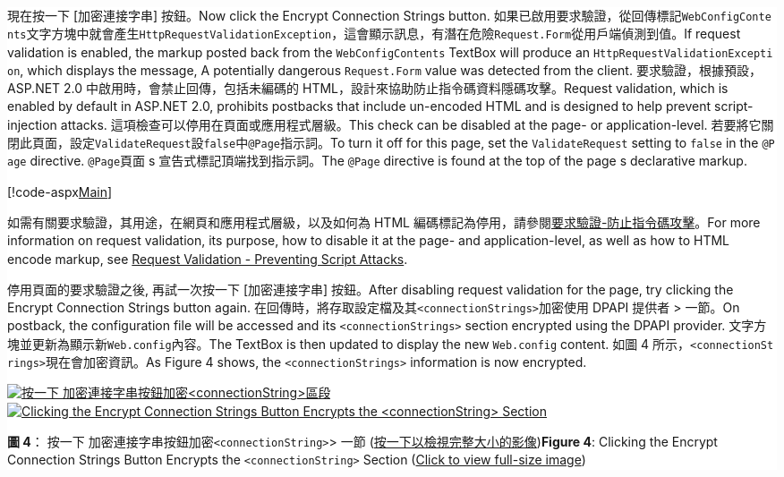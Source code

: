 
<span data-ttu-id="9f807-189">現在按一下 [加密連接字串] 按鈕。</span><span class="sxs-lookup"><span data-stu-id="9f807-189">Now click the Encrypt Connection Strings button.</span></span> <span data-ttu-id="9f807-190">如果已啟用要求驗證，從回傳標記`WebConfigContents`文字方塊中就會產生`HttpRequestValidationException`，這會顯示訊息，有潛在危險`Request.Form`從用戶端偵測到值。</span><span class="sxs-lookup"><span data-stu-id="9f807-190">If request validation is enabled, the markup posted back from the `WebConfigContents` TextBox will produce an `HttpRequestValidationException`, which displays the message, A potentially dangerous `Request.Form` value was detected from the client.</span></span> <span data-ttu-id="9f807-191">要求驗證，根據預設，ASP.NET 2.0 中啟用時，會禁止回傳，包括未編碼的 HTML，設計來協助防止指令碼資料隱碼攻擊。</span><span class="sxs-lookup"><span data-stu-id="9f807-191">Request validation, which is enabled by default in ASP.NET 2.0, prohibits postbacks that include un-encoded HTML and is designed to help prevent script-injection attacks.</span></span> <span data-ttu-id="9f807-192">這項檢查可以停用在頁面或應用程式層級。</span><span class="sxs-lookup"><span data-stu-id="9f807-192">This check can be disabled at the page- or application-level.</span></span> <span data-ttu-id="9f807-193">若要將它關閉此頁面，設定`ValidateRequest`設`false`中`@Page`指示詞。</span><span class="sxs-lookup"><span data-stu-id="9f807-193">To turn it off for this page, set the `ValidateRequest` setting to `false` in the `@Page` directive.</span></span> <span data-ttu-id="9f807-194">`@Page`頁面 s 宣告式標記頂端找到指示詞。</span><span class="sxs-lookup"><span data-stu-id="9f807-194">The `@Page` directive is found at the top of the page s declarative markup.</span></span>


[!code-aspx[Main](protecting-connection-strings-and-other-configuration-information-cs/samples/sample3.aspx)]

<span data-ttu-id="9f807-195">如需有關要求驗證，其用途，在網頁和應用程式層級，以及如何為 HTML 編碼標記為停用，請參閱[要求驗證-防止指令碼攻擊](../../../../whitepapers/request-validation.md)。</span><span class="sxs-lookup"><span data-stu-id="9f807-195">For more information on request validation, its purpose, how to disable it at the page- and application-level, as well as how to HTML encode markup, see [Request Validation - Preventing Script Attacks](../../../../whitepapers/request-validation.md).</span></span>

<span data-ttu-id="9f807-196">停用頁面的要求驗證之後, 再試一次按一下 [加密連接字串] 按鈕。</span><span class="sxs-lookup"><span data-stu-id="9f807-196">After disabling request validation for the page, try clicking the Encrypt Connection Strings button again.</span></span> <span data-ttu-id="9f807-197">在回傳時，將存取設定檔及其`<connectionStrings>`加密使用 DPAPI 提供者 > 一節。</span><span class="sxs-lookup"><span data-stu-id="9f807-197">On postback, the configuration file will be accessed and its `<connectionStrings>` section encrypted using the DPAPI provider.</span></span> <span data-ttu-id="9f807-198">文字方塊並更新為顯示新`Web.config`內容。</span><span class="sxs-lookup"><span data-stu-id="9f807-198">The TextBox is then updated to display the new `Web.config` content.</span></span> <span data-ttu-id="9f807-199">如圖 4 所示，`<connectionStrings>`現在會加密資訊。</span><span class="sxs-lookup"><span data-stu-id="9f807-199">As Figure 4 shows, the `<connectionStrings>` information is now encrypted.</span></span>


<span data-ttu-id="9f807-200">[![按一下 加密連接字串按鈕加密&lt;connectionString&gt;區段](protecting-connection-strings-and-other-configuration-information-cs/_static/image11.png)](protecting-connection-strings-and-other-configuration-information-cs/_static/image10.png)</span><span class="sxs-lookup"><span data-stu-id="9f807-200">[![Clicking the Encrypt Connection Strings Button Encrypts the &lt;connectionString&gt; Section](protecting-connection-strings-and-other-configuration-information-cs/_static/image11.png)](protecting-connection-strings-and-other-configuration-information-cs/_static/image10.png)</span></span>

<span data-ttu-id="9f807-201">**圖 4**： 按一下 加密連接字串按鈕加密`<connectionString>`> 一節 ([按一下以檢視完整大小的影像](protecting-connection-strings-and-other-configuration-information-cs/_static/image12.png))</span><span class="sxs-lookup"><span data-stu-id="9f807-201">**Figure 4**: Clicking the Encrypt Connection Strings Button Encrypts the `<connectionString>` Section ([Click to view full-size image](protecting-connection-strings-and-other-configuration-information-cs/_static/image12.png))</span></span>
